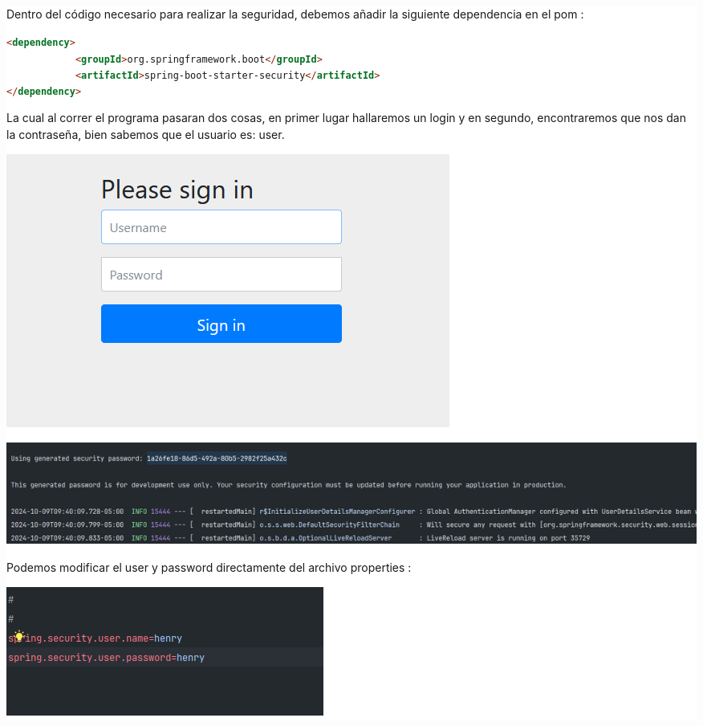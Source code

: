 Dentro del código necesario para realizar la seguridad, debemos añadir la siguiente dependencia en el pom : 

```markdown
<dependency>
			<groupId>org.springframework.boot</groupId>
			<artifactId>spring-boot-starter-security</artifactId>
</dependency>
```

La cual al correr el programa pasaran dos cosas, en primer lugar hallaremos un login y en segundo, encontraremos que nos dan la contraseña, bien sabemos que el usuario es: user.

![image.png](src/Java%20SpringBoot/image%202.png)

![image.png](src/Java%20SpringBoot/image%203.png)

Podemos modificar el user y password directamente del archivo properties : 

![image.png](src/Java%20SpringBoot/image%204.png)
